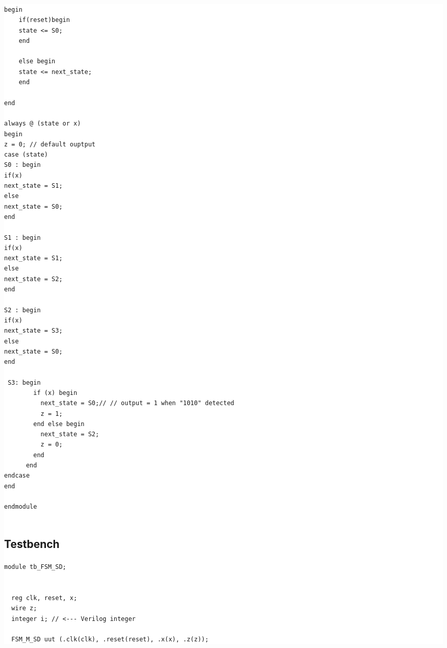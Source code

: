```
begin
    if(reset)begin
    state <= S0;
    end
    
    else begin
    state <= next_state;
    end

end

always @ (state or x)
begin 
z = 0; // default ouptput
case (state)
S0 : begin
if(x)
next_state = S1;
else 
next_state = S0;
end

S1 : begin
if(x)
next_state = S1;
else 
next_state = S2;
end

S2 : begin
if(x)
next_state = S3;
else 
next_state = S0;
end

 S3: begin
        if (x) begin
          next_state = S0;// // output = 1 when "1010" detected
          z = 1;
        end else begin
          next_state = S2;
          z = 0;  
        end
      end
endcase
end 

endmodule
  
```
## Testbench
```
module tb_FSM_SD;


  reg clk, reset, x;
  wire z;
  integer i; // <--- Verilog integer

  FSM_M_SD uut (.clk(clk), .reset(reset), .x(x), .z(z));

```
